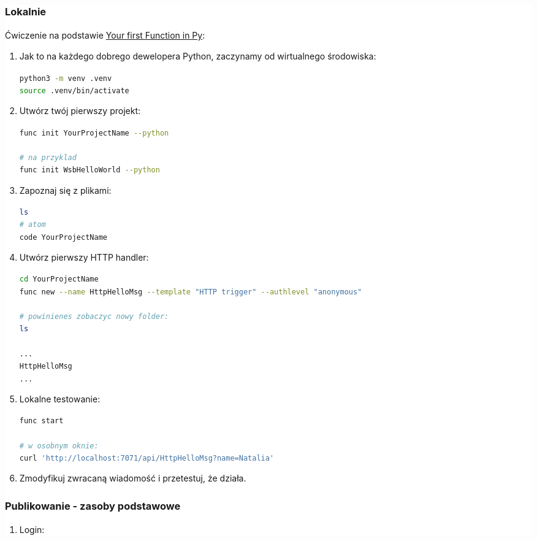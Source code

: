 ### Lokalnie

Ćwiczenie na podstawie [Your first Function in Py](https://docs.microsoft.com/en-us/azure/azure-functions/create-first-function-cli-python):

1. Jak to na każdego dobrego dewelopera Python, zaczynamy od wirtualnego środowiska:

   ```bash
   python3 -m venv .venv
   source .venv/bin/activate
   ```

2. Utwórz twój pierwszy projekt:
   
   ```bash
   func init YourProjectName --python

   # na przyklad
   func init WsbHelloWorld --python
   ```

3. Zapoznaj się z plikami:

   ```bash
   ls
   # atom
   code YourProjectName
   ```

4. Utwórz pierwszy HTTP handler:

   ```bash
   cd YourProjectName
   func new --name HttpHelloMsg --template "HTTP trigger" --authlevel "anonymous"

   # powinienes zobaczyc nowy folder:
   ls

   ...
   HttpHelloMsg
   ...
   ```

5. Lokalne testowanie:

   ```bash
   func start

   # w osobnym oknie:
   curl 'http://localhost:7071/api/HttpHelloMsg?name=Natalia'
   ```

5. Zmodyfikuj zwracaną wiadomość i przetestuj, że działa.

### Publikowanie - zasoby podstawowe

1. Login:

